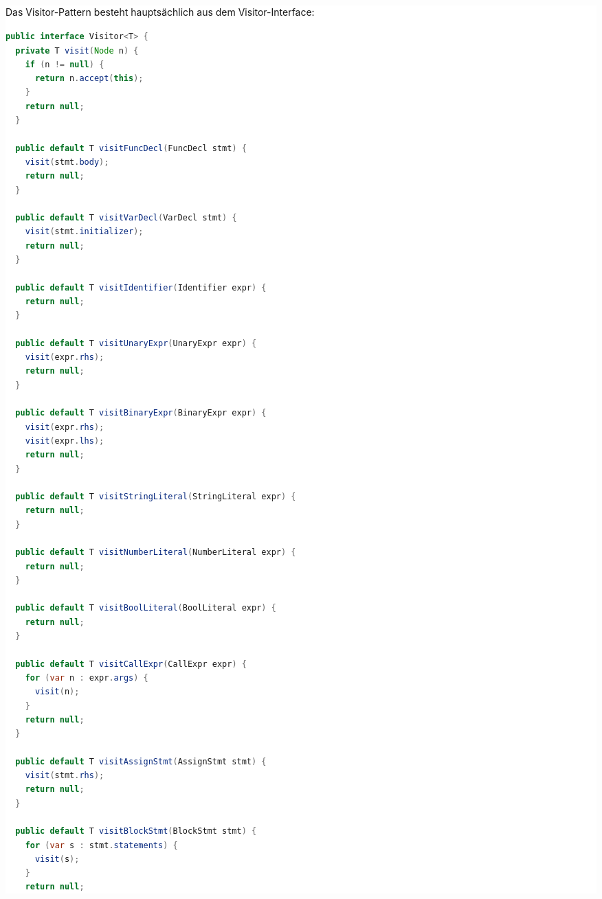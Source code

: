 Das Visitor-Pattern besteht hauptsächlich aus dem Visitor-Interface:
```java
public interface Visitor<T> {
  private T visit(Node n) {
    if (n != null) {
      return n.accept(this);
    }
    return null;
  }

  public default T visitFuncDecl(FuncDecl stmt) {
    visit(stmt.body);
    return null;
  }

  public default T visitVarDecl(VarDecl stmt) {
    visit(stmt.initializer);
    return null;
  }

  public default T visitIdentifier(Identifier expr) {
    return null;
  }

  public default T visitUnaryExpr(UnaryExpr expr) {
    visit(expr.rhs);
    return null;
  }

  public default T visitBinaryExpr(BinaryExpr expr) {
    visit(expr.rhs);
    visit(expr.lhs);
    return null;
  }

  public default T visitStringLiteral(StringLiteral expr) {
    return null;
  }

  public default T visitNumberLiteral(NumberLiteral expr) {
    return null;
  }

  public default T visitBoolLiteral(BoolLiteral expr) {
    return null;
  }

  public default T visitCallExpr(CallExpr expr) {
    for (var n : expr.args) {
      visit(n);
    }
    return null;
  }

  public default T visitAssignStmt(AssignStmt stmt) {
    visit(stmt.rhs);
    return null;
  }

  public default T visitBlockStmt(BlockStmt stmt) {
    for (var s : stmt.statements) {
      visit(s);
    }
    return null;
```